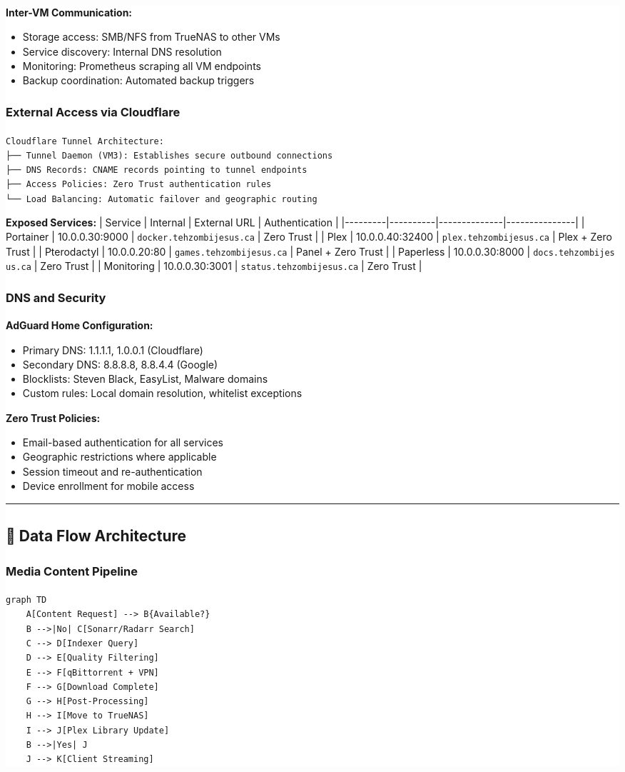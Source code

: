 **Inter-VM Communication:**
- Storage access: SMB/NFS from TrueNAS to other VMs
- Service discovery: Internal DNS resolution
- Monitoring: Prometheus scraping all VM endpoints
- Backup coordination: Automated backup triggers

### **External Access via Cloudflare**

```
Cloudflare Tunnel Architecture:
├── Tunnel Daemon (VM3): Establishes secure outbound connections
├── DNS Records: CNAME records pointing to tunnel endpoints
├── Access Policies: Zero Trust authentication rules
└── Load Balancing: Automatic failover and geographic routing
```

**Exposed Services:**
| Service | Internal | External URL | Authentication |
|---------|----------|--------------|---------------|
| Portainer | 10.0.0.30:9000 | `docker.tehzombijesus.ca` | Zero Trust |
| Plex | 10.0.0.40:32400 | `plex.tehzombijesus.ca` | Plex + Zero Trust |
| Pterodactyl | 10.0.0.20:80 | `games.tehzombijesus.ca` | Panel + Zero Trust |
| Paperless | 10.0.0.30:8000 | `docs.tehzombijesus.ca` | Zero Trust |
| Monitoring | 10.0.0.30:3001 | `status.tehzombijesus.ca` | Zero Trust |

### **DNS and Security**

**AdGuard Home Configuration:**
- Primary DNS: 1.1.1.1, 1.0.0.1 (Cloudflare)
- Secondary DNS: 8.8.8.8, 8.8.4.4 (Google)
- Blocklists: Steven Black, EasyList, Malware domains
- Custom rules: Local domain resolution, whitelist exceptions

**Zero Trust Policies:**
- Email-based authentication for all services
- Geographic restrictions where applicable  
- Session timeout and re-authentication
- Device enrollment for mobile access

---

## 🔄 Data Flow Architecture

### **Media Content Pipeline**

```mermaid
graph TD
    A[Content Request] --> B{Available?}
    B -->|No| C[Sonarr/Radarr Search]
    C --> D[Indexer Query]
    D --> E[Quality Filtering]
    E --> F[qBittorrent + VPN]
    F --> G[Download Complete]
    G --> H[Post-Processing]
    H --> I[Move to TrueNAS]
    I --> J[Plex Library Update]
    B -->|Yes| J
    J --> K[Client Streaming]
```
